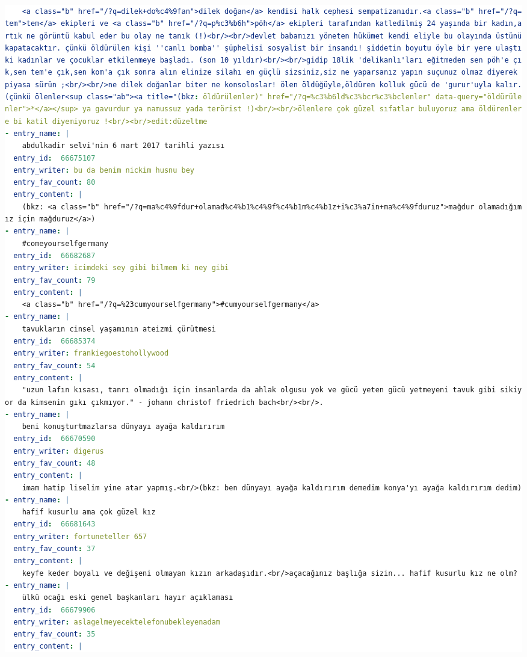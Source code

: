 ```yaml
    <a class="b" href="/?q=dilek+do%c4%9fan">dilek doğan</a> kendisi halk cephesi sempatizanıdır.<a class="b" href="/?q=tem">tem</a> ekipleri ve <a class="b" href="/?q=p%c3%b6h">pöh</a> ekipleri tarafından katledilmiş 24 yaşında bir kadın,artık ne görüntü kabul eder bu olay ne tanık (!)<br/><br/>devlet babamızı yöneten hükümet kendi eliyle bu olayında üstünü kapatacaktır. çünkü öldürülen kişi ''canlı bomba'' şüphelisi sosyalist bir insandı! şiddetin boyutu öyle bir yere ulaştı ki kadınlar ve çocuklar etkilenmeye başladı. (son 10 yıldır)<br/><br/>gidip 18lik 'delikanlı'ları eğitmeden sen pöh'e çık,sen tem'e çık,sen kom'a çık sonra alın elinize silahı en güçlü sizsiniz,siz ne yaparsanız yapın suçunuz olmaz diyerek piyasa sürün ;<br/><br/>ne dilek doğanlar biter ne konsoloslar! ölen öldüğüyle,öldüren kolluk gücü de 'gurur'uyla kalır.(çünkü ölenler<sup class="ab"><a title="(bkz: öldürülenler)" href="/?q=%c3%b6ld%c3%bcr%c3%bclenler" data-query="öldürülenler">*</a></sup> ya gavurdur ya namussuz yada terörist !)<br/><br/>ölenlere çok güzel sıfatlar buluyoruz ama öldürenlere bi katil diyemiyoruz !<br/><br/>edit:düzeltme
- entry_name: |
    abdulkadir selvi'nin 6 mart 2017 tarihli yazısı
  entry_id:  66675107
  entry_writer: bu da benim nickim husnu bey
  entry_fav_count: 80
  entry_content: |
    (bkz: <a class="b" href="/?q=ma%c4%9fdur+olamad%c4%b1%c4%9f%c4%b1m%c4%b1z+i%c3%a7in+ma%c4%9fduruz">mağdur olamadığımız için mağduruz</a>)
- entry_name: |
    #comeyourselfgermany
  entry_id:  66682687
  entry_writer: icimdeki sey gibi bilmem ki ney gibi
  entry_fav_count: 79
  entry_content: |
    <a class="b" href="/?q=%23cumyourselfgermany">#cumyourselfgermany</a>
- entry_name: |
    tavukların cinsel yaşamının ateizmi çürütmesi
  entry_id:  66685374
  entry_writer: frankiegoestohollywood
  entry_fav_count: 54
  entry_content: |
    "uzun lafın kısası, tanrı olmadığı için insanlarda da ahlak olgusu yok ve gücü yeten gücü yetmeyeni tavuk gibi sikiyor da kimsenin gıkı çıkmıyor." - johann christof friedrich bach<br/><br/>.
- entry_name: |
    beni konuşturtmazlarsa dünyayı ayağa kaldırırım
  entry_id:  66670590
  entry_writer: digerus
  entry_fav_count: 48
  entry_content: |
    imam hatip liselim yine atar yapmış.<br/>(bkz: ben dünyayı ayağa kaldırırım demedim konya'yı ayağa kaldırırım dedim)
- entry_name: |
    hafif kusurlu ama çok güzel kız
  entry_id:  66681643
  entry_writer: fortuneteller 657
  entry_fav_count: 37
  entry_content: |
    keyfe keder boyalı ve değişeni olmayan kızın arkadaşıdır.<br/>açacağınız başlığa sizin... hafif kusurlu kız ne olm?
- entry_name: |
    ülkü ocağı eski genel başkanları hayır açıklaması
  entry_id:  66679906
  entry_writer: aslagelmeyecektelefonubekleyenadam
  entry_fav_count: 35
  entry_content: |
```
